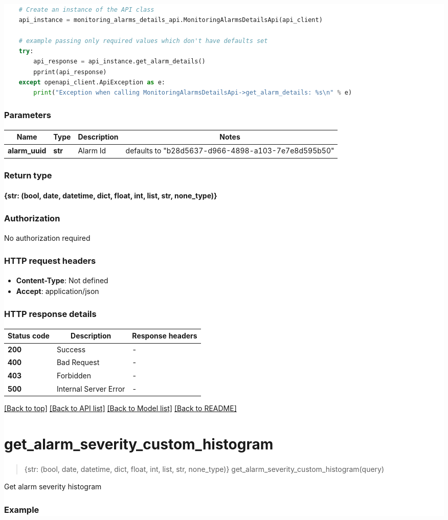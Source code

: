 ```python
    # Create an instance of the API class
    api_instance = monitoring_alarms_details_api.MonitoringAlarmsDetailsApi(api_client)

    # example passing only required values which don't have defaults set
    try:
        api_response = api_instance.get_alarm_details()
        pprint(api_response)
    except openapi_client.ApiException as e:
        print("Exception when calling MonitoringAlarmsDetailsApi->get_alarm_details: %s\n" % e)
```


### Parameters

Name | Type | Description  | Notes
------------- | ------------- | ------------- | -------------
 **alarm_uuid** | **str**| Alarm Id | defaults to "b28d5637-d966-4898-a103-7e7e8d595b50"

### Return type

**{str: (bool, date, datetime, dict, float, int, list, str, none_type)}**

### Authorization

No authorization required

### HTTP request headers

 - **Content-Type**: Not defined
 - **Accept**: application/json


### HTTP response details

| Status code | Description | Response headers |
|-------------|-------------|------------------|
**200** | Success |  -  |
**400** | Bad Request |  -  |
**403** | Forbidden |  -  |
**500** | Internal Server Error |  -  |

[[Back to top]](#) [[Back to API list]](../README.md#documentation-for-api-endpoints) [[Back to Model list]](../README.md#documentation-for-models) [[Back to README]](../README.md)

# **get_alarm_severity_custom_histogram**
> {str: (bool, date, datetime, dict, float, int, list, str, none_type)} get_alarm_severity_custom_histogram(query)



Get alarm severity histogram

### Example
